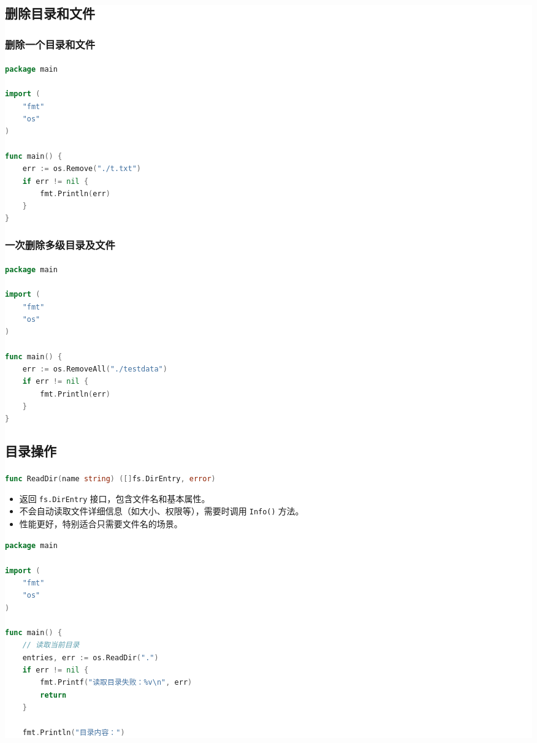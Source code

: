 ## 删除目录和文件

### 删除一个目录和文件

```go
package main

import (
	"fmt"
	"os"
)

func main() {
	err := os.Remove("./t.txt")
	if err != nil {
		fmt.Println(err)
	}
}
```

### 一次删除多级目录及文件

```go
package main

import (
	"fmt"
	"os"
)

func main() {
	err := os.RemoveAll("./testdata")
	if err != nil {
		fmt.Println(err)
	}
}
```

## 目录操作

```go
func ReadDir(name string) ([]fs.DirEntry, error)
```

- 返回 `fs.DirEntry` 接口，包含文件名和基本属性。
- 不会自动读取文件详细信息（如大小、权限等），需要时调用 `Info()` 方法。
- 性能更好，特别适合只需要文件名的场景。

```go
package main

import (
	"fmt"
	"os"
)

func main() {
	// 读取当前目录
	entries, err := os.ReadDir(".")
	if err != nil {
		fmt.Printf("读取目录失败：%v\n", err)
		return
	}

	fmt.Println("目录内容：")
```